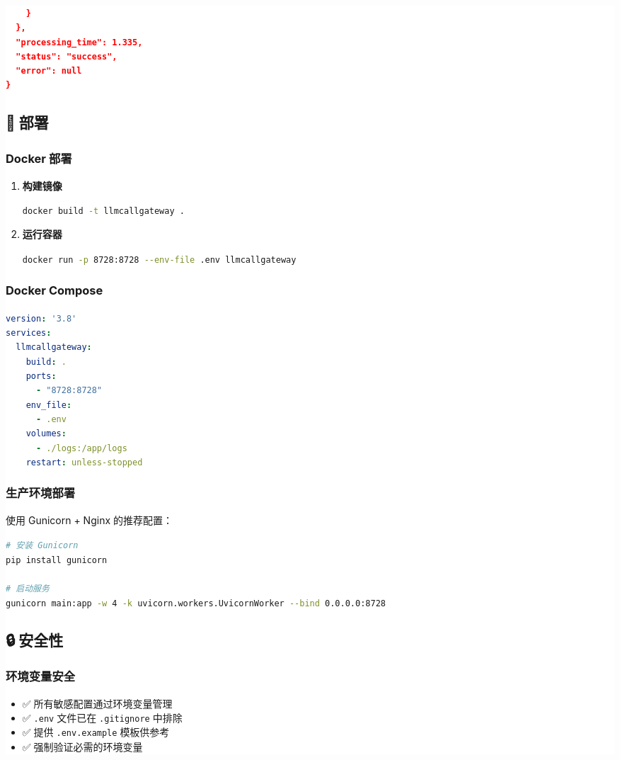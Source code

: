 ```json
    }
  },
  "processing_time": 1.335,
  "status": "success",
  "error": null
}
```

## 🚀 部署

### Docker 部署

1. **构建镜像**
   ```bash
   docker build -t llmcallgateway .
   ```

2. **运行容器**
   ```bash
   docker run -p 8728:8728 --env-file .env llmcallgateway
   ```

### Docker Compose

```yaml
version: '3.8'
services:
  llmcallgateway:
    build: .
    ports:
      - "8728:8728"
    env_file:
      - .env
    volumes:
      - ./logs:/app/logs
    restart: unless-stopped
```

### 生产环境部署

使用 Gunicorn + Nginx 的推荐配置：

```bash
# 安装 Gunicorn
pip install gunicorn

# 启动服务
gunicorn main:app -w 4 -k uvicorn.workers.UvicornWorker --bind 0.0.0.0:8728
```

## 🔒 安全性

### 环境变量安全
- ✅ 所有敏感配置通过环境变量管理
- ✅ `.env` 文件已在 `.gitignore` 中排除
- ✅ 提供 `.env.example` 模板供参考
- ✅ 强制验证必需的环境变量
